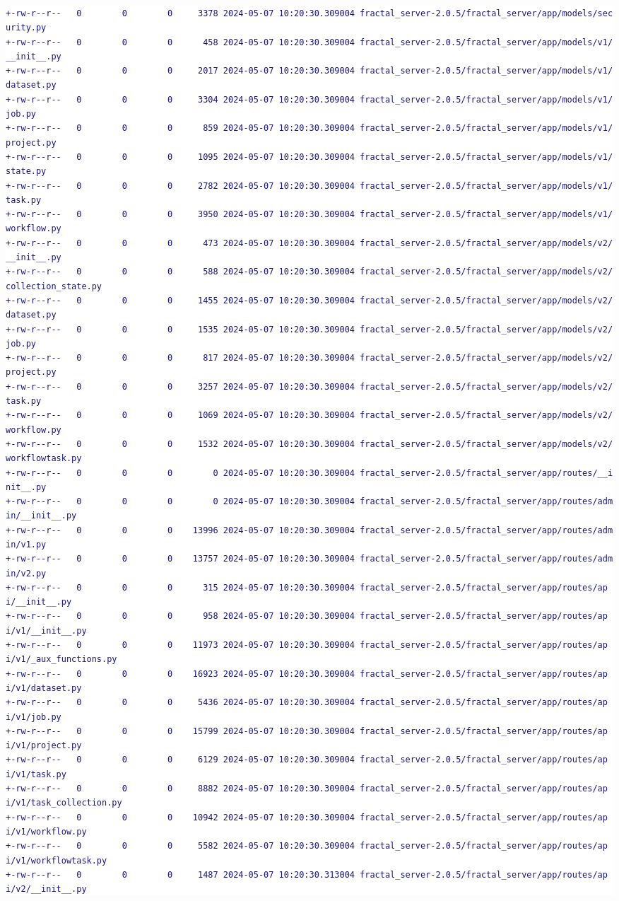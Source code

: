 ```diff
+-rw-r--r--   0        0        0     3378 2024-05-07 10:20:30.309004 fractal_server-2.0.5/fractal_server/app/models/security.py
+-rw-r--r--   0        0        0      458 2024-05-07 10:20:30.309004 fractal_server-2.0.5/fractal_server/app/models/v1/__init__.py
+-rw-r--r--   0        0        0     2017 2024-05-07 10:20:30.309004 fractal_server-2.0.5/fractal_server/app/models/v1/dataset.py
+-rw-r--r--   0        0        0     3304 2024-05-07 10:20:30.309004 fractal_server-2.0.5/fractal_server/app/models/v1/job.py
+-rw-r--r--   0        0        0      859 2024-05-07 10:20:30.309004 fractal_server-2.0.5/fractal_server/app/models/v1/project.py
+-rw-r--r--   0        0        0     1095 2024-05-07 10:20:30.309004 fractal_server-2.0.5/fractal_server/app/models/v1/state.py
+-rw-r--r--   0        0        0     2782 2024-05-07 10:20:30.309004 fractal_server-2.0.5/fractal_server/app/models/v1/task.py
+-rw-r--r--   0        0        0     3950 2024-05-07 10:20:30.309004 fractal_server-2.0.5/fractal_server/app/models/v1/workflow.py
+-rw-r--r--   0        0        0      473 2024-05-07 10:20:30.309004 fractal_server-2.0.5/fractal_server/app/models/v2/__init__.py
+-rw-r--r--   0        0        0      588 2024-05-07 10:20:30.309004 fractal_server-2.0.5/fractal_server/app/models/v2/collection_state.py
+-rw-r--r--   0        0        0     1455 2024-05-07 10:20:30.309004 fractal_server-2.0.5/fractal_server/app/models/v2/dataset.py
+-rw-r--r--   0        0        0     1535 2024-05-07 10:20:30.309004 fractal_server-2.0.5/fractal_server/app/models/v2/job.py
+-rw-r--r--   0        0        0      817 2024-05-07 10:20:30.309004 fractal_server-2.0.5/fractal_server/app/models/v2/project.py
+-rw-r--r--   0        0        0     3257 2024-05-07 10:20:30.309004 fractal_server-2.0.5/fractal_server/app/models/v2/task.py
+-rw-r--r--   0        0        0     1069 2024-05-07 10:20:30.309004 fractal_server-2.0.5/fractal_server/app/models/v2/workflow.py
+-rw-r--r--   0        0        0     1532 2024-05-07 10:20:30.309004 fractal_server-2.0.5/fractal_server/app/models/v2/workflowtask.py
+-rw-r--r--   0        0        0        0 2024-05-07 10:20:30.309004 fractal_server-2.0.5/fractal_server/app/routes/__init__.py
+-rw-r--r--   0        0        0        0 2024-05-07 10:20:30.309004 fractal_server-2.0.5/fractal_server/app/routes/admin/__init__.py
+-rw-r--r--   0        0        0    13996 2024-05-07 10:20:30.309004 fractal_server-2.0.5/fractal_server/app/routes/admin/v1.py
+-rw-r--r--   0        0        0    13757 2024-05-07 10:20:30.309004 fractal_server-2.0.5/fractal_server/app/routes/admin/v2.py
+-rw-r--r--   0        0        0      315 2024-05-07 10:20:30.309004 fractal_server-2.0.5/fractal_server/app/routes/api/__init__.py
+-rw-r--r--   0        0        0      958 2024-05-07 10:20:30.309004 fractal_server-2.0.5/fractal_server/app/routes/api/v1/__init__.py
+-rw-r--r--   0        0        0    11973 2024-05-07 10:20:30.309004 fractal_server-2.0.5/fractal_server/app/routes/api/v1/_aux_functions.py
+-rw-r--r--   0        0        0    16923 2024-05-07 10:20:30.309004 fractal_server-2.0.5/fractal_server/app/routes/api/v1/dataset.py
+-rw-r--r--   0        0        0     5436 2024-05-07 10:20:30.309004 fractal_server-2.0.5/fractal_server/app/routes/api/v1/job.py
+-rw-r--r--   0        0        0    15799 2024-05-07 10:20:30.309004 fractal_server-2.0.5/fractal_server/app/routes/api/v1/project.py
+-rw-r--r--   0        0        0     6129 2024-05-07 10:20:30.309004 fractal_server-2.0.5/fractal_server/app/routes/api/v1/task.py
+-rw-r--r--   0        0        0     8882 2024-05-07 10:20:30.309004 fractal_server-2.0.5/fractal_server/app/routes/api/v1/task_collection.py
+-rw-r--r--   0        0        0    10942 2024-05-07 10:20:30.309004 fractal_server-2.0.5/fractal_server/app/routes/api/v1/workflow.py
+-rw-r--r--   0        0        0     5582 2024-05-07 10:20:30.309004 fractal_server-2.0.5/fractal_server/app/routes/api/v1/workflowtask.py
+-rw-r--r--   0        0        0     1487 2024-05-07 10:20:30.313004 fractal_server-2.0.5/fractal_server/app/routes/api/v2/__init__.py
```